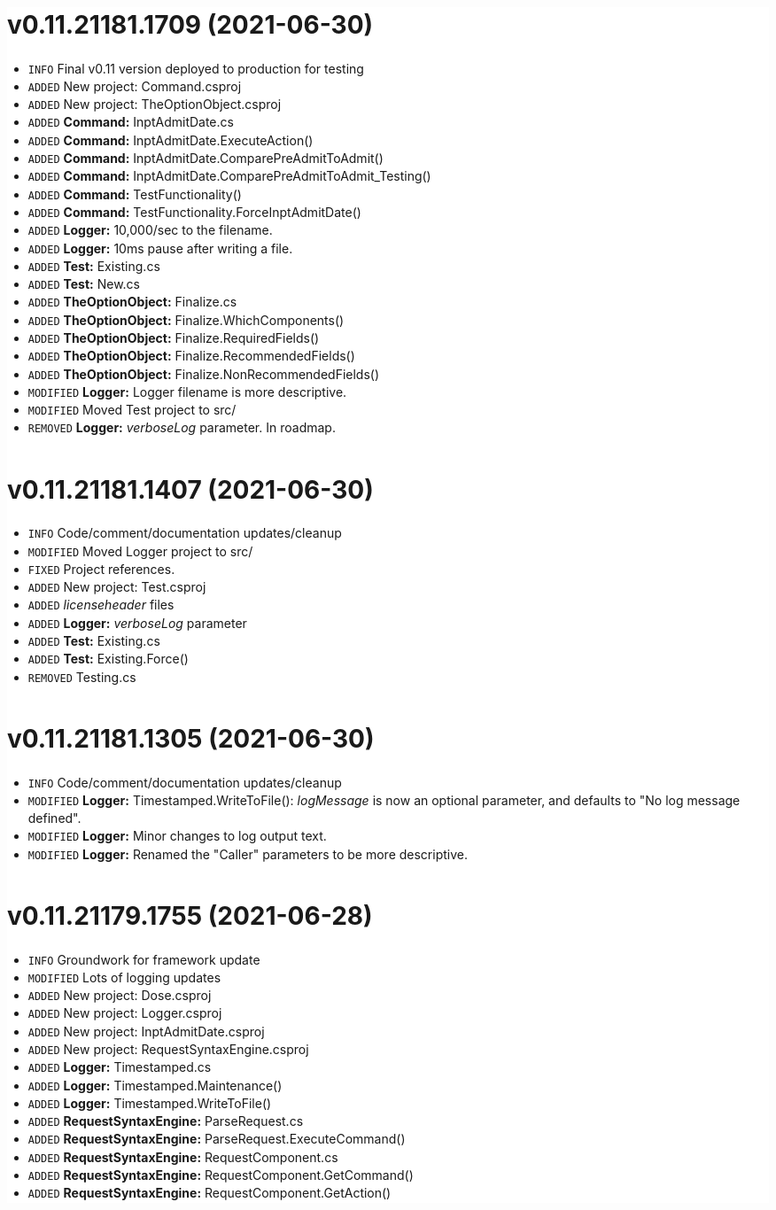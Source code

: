 # v0.11.21181.1709 (2021-06-30)

* `INFO` Final v0.11 version deployed to production for testing
* `ADDED` New project: Command.csproj
* `ADDED` New project: TheOptionObject.csproj
* `ADDED` **Command:** InptAdmitDate.cs
* `ADDED` **Command:** InptAdmitDate.ExecuteAction()
* `ADDED` **Command:** InptAdmitDate.ComparePreAdmitToAdmit()
* `ADDED` **Command:** InptAdmitDate.ComparePreAdmitToAdmit_Testing()
* `ADDED` **Command:** TestFunctionality()
* `ADDED` **Command:** TestFunctionality.ForceInptAdmitDate()
* `ADDED` **Logger:** 10,000/sec to the filename.
* `ADDED` **Logger:** 10ms pause after writing a file.
* `ADDED` **Test:** Existing.cs
* `ADDED` **Test:** New.cs
* `ADDED` **TheOptionObject:** Finalize.cs
* `ADDED` **TheOptionObject:** Finalize.WhichComponents()
* `ADDED` **TheOptionObject:** Finalize.RequiredFields()
* `ADDED` **TheOptionObject:** Finalize.RecommendedFields()
* `ADDED` **TheOptionObject:** Finalize.NonRecommendedFields()
* `MODIFIED` **Logger:** Logger filename is more descriptive.
* `MODIFIED` Moved Test project to src/
* `REMOVED` **Logger:** *verboseLog* parameter. In roadmap.

# v0.11.21181.1407 (2021-06-30)

* `INFO` Code/comment/documentation updates/cleanup
* `MODIFIED` Moved Logger project to src/
* `FIXED` Project references.
* `ADDED` New project: Test.csproj
* `ADDED` *licenseheader* files
* `ADDED` **Logger:** *verboseLog* parameter
* `ADDED` **Test:** Existing.cs
* `ADDED` **Test:** Existing.Force()
* `REMOVED` Testing.cs

# v0.11.21181.1305 (2021-06-30)

* `INFO` Code/comment/documentation updates/cleanup
* `MODIFIED` **Logger:** Timestamped.WriteToFile(): *logMessage* is now an optional parameter, and defaults to "No log message defined".
* `MODIFIED` **Logger:** Minor changes to log output text.
* `MODIFIED` **Logger:** Renamed the "Caller" parameters to be more descriptive.

# v0.11.21179.1755 (2021-06-28)

* `INFO` Groundwork for framework update
* `MODIFIED` Lots of logging updates
* `ADDED` New project: Dose.csproj
* `ADDED` New project: Logger.csproj
* `ADDED` New project: InptAdmitDate.csproj
* `ADDED` New project: RequestSyntaxEngine.csproj
* `ADDED` **Logger:** Timestamped.cs
* `ADDED` **Logger:** Timestamped.Maintenance()
* `ADDED` **Logger:** Timestamped.WriteToFile()
* `ADDED` **RequestSyntaxEngine:** ParseRequest.cs
* `ADDED` **RequestSyntaxEngine:** ParseRequest.ExecuteCommand()
* `ADDED` **RequestSyntaxEngine:** RequestComponent.cs
* `ADDED` **RequestSyntaxEngine:** RequestComponent.GetCommand()
* `ADDED` **RequestSyntaxEngine:** RequestComponent.GetAction()